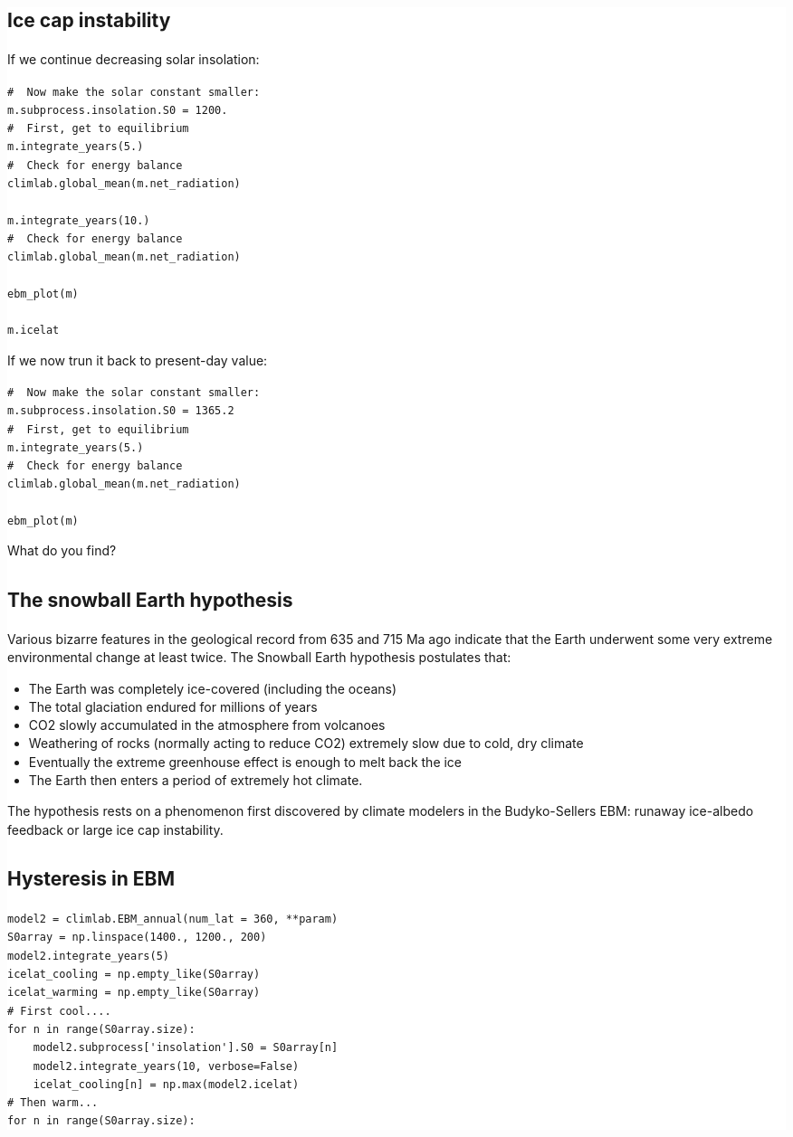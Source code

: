 ## Ice cap instability
If we continue decreasing solar insolation:

```{code-cell} ipython3
#  Now make the solar constant smaller:
m.subprocess.insolation.S0 = 1200.
#  First, get to equilibrium
m.integrate_years(5.)
#  Check for energy balance
climlab.global_mean(m.net_radiation)

m.integrate_years(10.)
#  Check for energy balance
climlab.global_mean(m.net_radiation)

ebm_plot(m)

m.icelat

```

If we now trun it back to present-day value:
```{code-cell} ipython3
#  Now make the solar constant smaller:
m.subprocess.insolation.S0 = 1365.2
#  First, get to equilibrium
m.integrate_years(5.)
#  Check for energy balance
climlab.global_mean(m.net_radiation)

ebm_plot(m)
```

What do you find?

## The snowball Earth hypothesis
Various bizarre features in the geological record from 635 and 715 Ma ago indicate that the Earth underwent some very extreme environmental change at least twice. The Snowball Earth hypothesis postulates that:

- The Earth was completely ice-covered (including the oceans)
- The total glaciation endured for millions of years
- CO2 slowly accumulated in the atmosphere from volcanoes
- Weathering of rocks (normally acting to reduce CO2) extremely slow due to cold, dry climate
- Eventually the extreme greenhouse effect is enough to melt back the ice
- The Earth then enters a period of extremely hot climate.

The hypothesis rests on a phenomenon first discovered by climate modelers in the Budyko-Sellers EBM: runaway ice-albedo feedback or large ice cap instability.

## Hysteresis in EBM
```{code-cell} ipython3
model2 = climlab.EBM_annual(num_lat = 360, **param)
S0array = np.linspace(1400., 1200., 200)
model2.integrate_years(5)
icelat_cooling = np.empty_like(S0array)
icelat_warming = np.empty_like(S0array)
# First cool....
for n in range(S0array.size):
    model2.subprocess['insolation'].S0 = S0array[n]
    model2.integrate_years(10, verbose=False)
    icelat_cooling[n] = np.max(model2.icelat)
# Then warm...
for n in range(S0array.size):
```